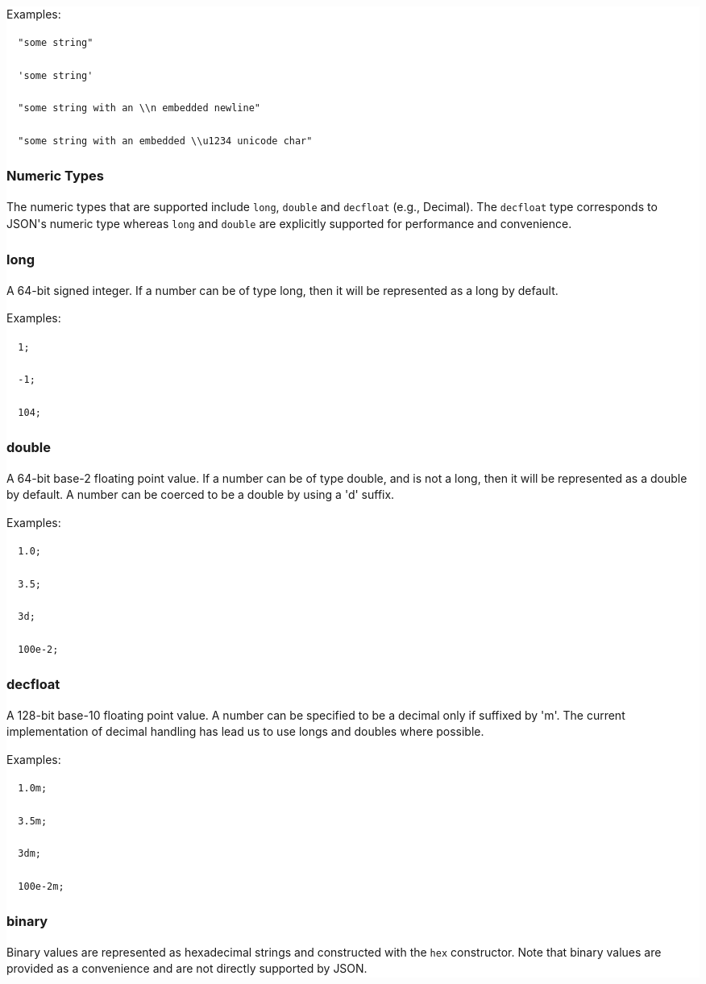 Examples:
```
  "some string"

  'some string'

  "some string with an \\n embedded newline"

  "some string with an embedded \\u1234 unicode char"
```
### Numeric Types ###
The numeric types that are supported include `long`, `double` and `decfloat` (e.g., Decimal). The `decfloat` type corresponds to JSON's numeric type whereas `long` and `double` are explicitly supported for performance and convenience.

### long ###
A 64-bit signed integer. If a number can be of type long, then it will be represented as a long by default.

Examples:
```
  1;

  -1;

  104;
```
### double ###
A 64-bit base-2 floating point value. If a number can be of type double, and is not a long, then it will be represented as a double by default. A number can be coerced to be a double by using a 'd' suffix.

Examples:
```
  1.0;

  3.5;

  3d;

  100e-2;
```
### decfloat ###
A 128-bit base-10 floating point value. A number can be specified to be a decimal only if suffixed by 'm'. The current implementation of decimal handling has lead us to use longs and doubles where possible.

Examples:
```
  1.0m;

  3.5m;

  3dm;

  100e-2m;
```
### binary ###
Binary values are represented as hexadecimal strings and constructed with the `hex` constructor. Note that binary values are provided as a convenience and are not directly supported by JSON.
